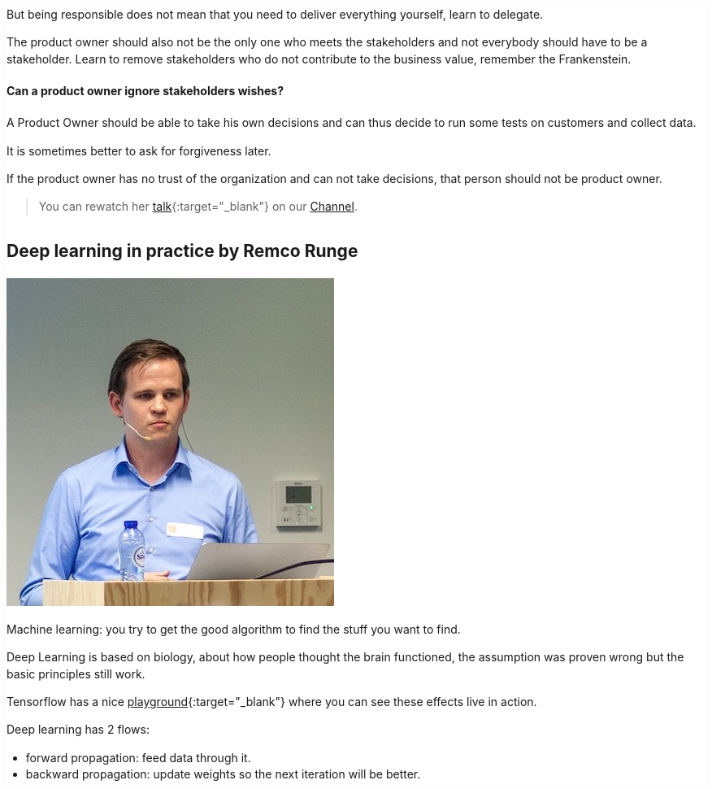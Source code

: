 But being responsible does not mean that you need to deliver everything yourself, learn to delegate.

The product owner should also not be the only one who meets the stakeholders and not everybody should have to be a stakeholder.
Learn to remove stakeholders who do not contribute to the business value, remember the Frankenstein.

#### Can a product owner ignore stakeholders wishes?
A Product Owner should be able to take his own decisions and can thus decide to run some tests on customers and collect data.

It is sometimes better to ask for forgiveness later.

If the product owner has no trust of the organization and can not take decisions, that person should not be product owner.

> You can rewatch her [talk](https://www.youtube.com/watch?v=edI6wDzIo8k){:target="_blank"} on our [Channel](https://www.youtube.com/channel/UCsebfWdqV7LqNNDMDvCESIA).

## Deep learning in practice by Remco Runge
<span class="image left"><img class="p-image" alt="Remco Runge" src="/img/join-2018/remco-speaker-zoom.jpg"></span>

Machine learning: you try to get the good algorithm to find the stuff you want to find.

Deep Learning is based on biology, about how people thought the brain functioned, the assumption was proven wrong but the basic principles still work.

Tensorflow has a nice [playground](https://playground.tensorflow.org/){:target="_blank"} where you can see these effects live in action.

Deep learning has 2 flows:
* forward propagation: feed data through it.
* backward propagation: update weights so the next iteration will be better.
